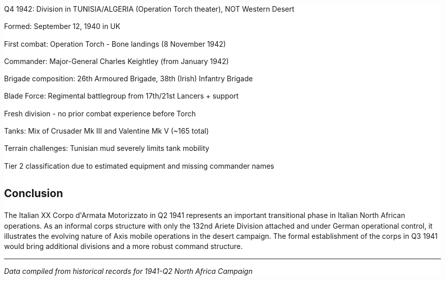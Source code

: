 Q4 1942: Division in TUNISIA/ALGERIA (Operation Torch theater), NOT Western Desert

Formed: September 12, 1940 in UK

First combat: Operation Torch - Bone landings (8 November 1942)

Commander: Major-General Charles Keightley (from January 1942)

Brigade composition: 26th Armoured Brigade, 38th (Irish) Infantry Brigade

Blade Force: Regimental battlegroup from 17th/21st Lancers + support

Fresh division - no prior combat experience before Torch

Tanks: Mix of Crusader Mk III and Valentine Mk V (~165 total)

Terrain challenges: Tunisian mud severely limits tank mobility

Tier 2 classification due to estimated equipment and missing commander names

## Conclusion

The Italian XX Corpo d'Armata Motorizzato in Q2 1941 represents an important transitional phase in Italian North African operations. As an informal corps structure with only the 132nd Ariete Division attached and under German operational control, it illustrates the evolving nature of Axis mobile operations in the desert campaign. The formal establishment of the corps in Q3 1941 would bring additional divisions and a more robust command structure.

---

*Data compiled from historical records for 1941-Q2 North Africa Campaign*

